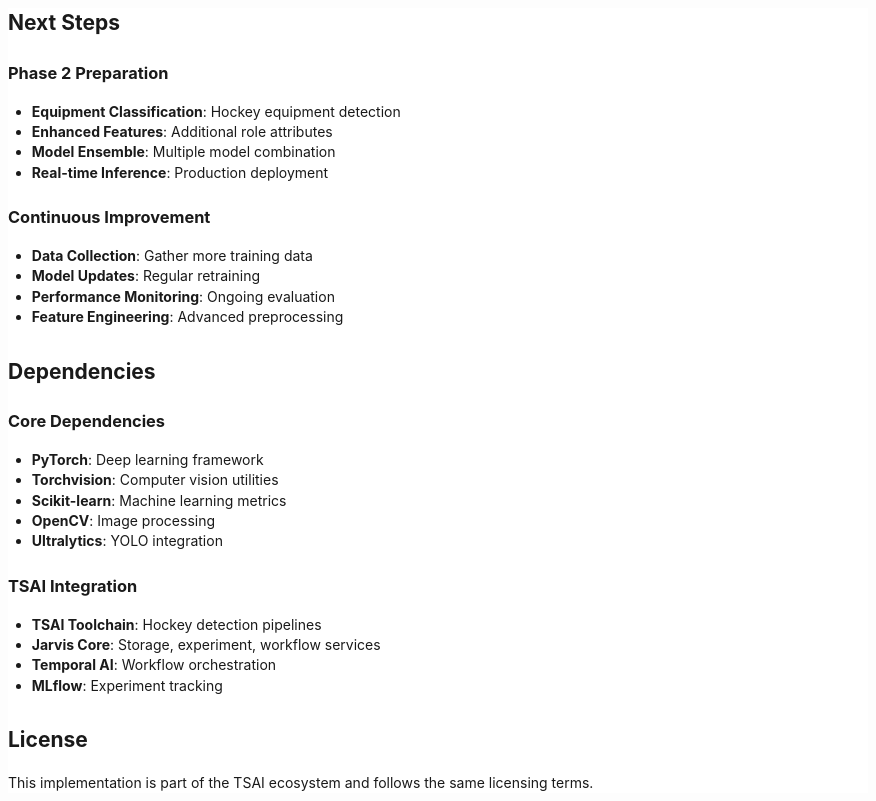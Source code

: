 ## Next Steps

### Phase 2 Preparation
- **Equipment Classification**: Hockey equipment detection
- **Enhanced Features**: Additional role attributes
- **Model Ensemble**: Multiple model combination
- **Real-time Inference**: Production deployment

### Continuous Improvement
- **Data Collection**: Gather more training data
- **Model Updates**: Regular retraining
- **Performance Monitoring**: Ongoing evaluation
- **Feature Engineering**: Advanced preprocessing

## Dependencies

### Core Dependencies
- **PyTorch**: Deep learning framework
- **Torchvision**: Computer vision utilities
- **Scikit-learn**: Machine learning metrics
- **OpenCV**: Image processing
- **Ultralytics**: YOLO integration

### TSAI Integration
- **TSAI Toolchain**: Hockey detection pipelines
- **Jarvis Core**: Storage, experiment, workflow services
- **Temporal AI**: Workflow orchestration
- **MLflow**: Experiment tracking

## License

This implementation is part of the TSAI ecosystem and follows the same licensing terms.
